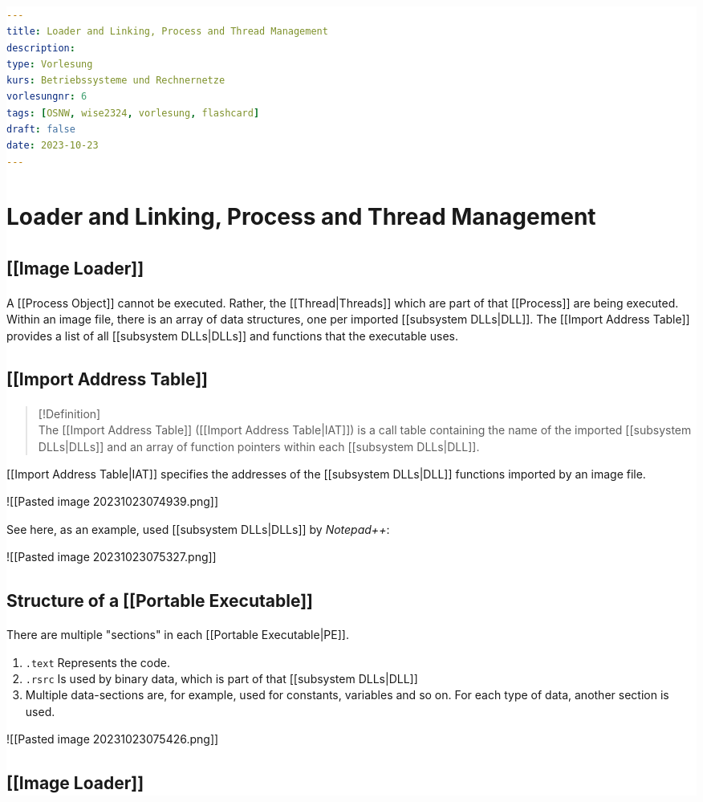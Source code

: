 ```yaml
---
title: Loader and Linking, Process and Thread Management
description: 
type: Vorlesung
kurs: Betriebssysteme und Rechnernetze
vorlesungnr: 6
tags: [OSNW, wise2324, vorlesung, flashcard]
draft: false
date: 2023-10-23
---
```


# Loader and Linking, Process and Thread Management

## [[Image Loader]]

A [[Process Object]] cannot be executed. Rather, the [[Thread|Threads]] which are part of that [[Process]] are being executed. Within an image file, there is an array of data structures, one per imported [[subsystem DLLs|DLL]]. The [[Import Address Table]] provides a list of all [[subsystem DLLs|DLLs]] and functions that the executable uses.

## [[Import Address Table]]

> [!Definition]  
> The [[Import Address Table]] ([[Import Address Table|IAT]]) is a call table containing the name of the imported [[subsystem DLLs|DLLs]] and an array of function pointers within each [[subsystem DLLs|DLL]]. 
 
[[Import Address Table|IAT]] specifies the addresses of the [[subsystem DLLs|DLL]] functions imported by an image file.

![[Pasted image 20231023074939.png]]

See here, as an example, used [[subsystem DLLs|DLLs]] by *Notepad++*:

![[Pasted image 20231023075327.png]]

## Structure of a [[Portable Executable]]

There are multiple "sections" in each [[Portable Executable|PE]]. 

1. `.text` Represents the code.
2. `.rsrc` Is used by binary data, which is part of that [[subsystem DLLs|DLL]]
3. Multiple data-sections are, for example, used for constants, variables and so on. For each type of data, another section is used. 

![[Pasted image 20231023075426.png]]

## [[Image Loader]]
